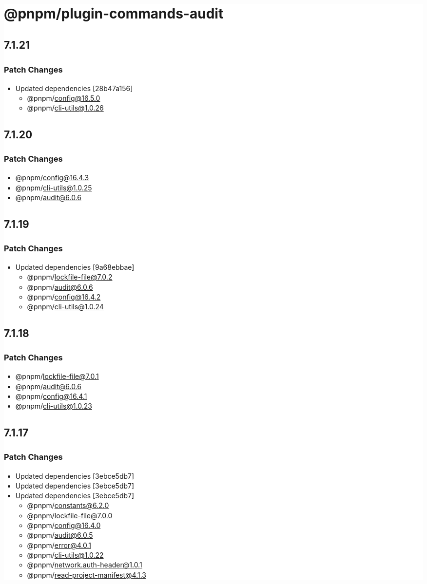 # @pnpm/plugin-commands-audit

## 7.1.21

### Patch Changes

- Updated dependencies [28b47a156]
  - @pnpm/config@16.5.0
  - @pnpm/cli-utils@1.0.26

## 7.1.20

### Patch Changes

- @pnpm/config@16.4.3
- @pnpm/cli-utils@1.0.25
- @pnpm/audit@6.0.6

## 7.1.19

### Patch Changes

- Updated dependencies [9a68ebbae]
  - @pnpm/lockfile-file@7.0.2
  - @pnpm/audit@6.0.6
  - @pnpm/config@16.4.2
  - @pnpm/cli-utils@1.0.24

## 7.1.18

### Patch Changes

- @pnpm/lockfile-file@7.0.1
- @pnpm/audit@6.0.6
- @pnpm/config@16.4.1
- @pnpm/cli-utils@1.0.23

## 7.1.17

### Patch Changes

- Updated dependencies [3ebce5db7]
- Updated dependencies [3ebce5db7]
- Updated dependencies [3ebce5db7]
  - @pnpm/constants@6.2.0
  - @pnpm/lockfile-file@7.0.0
  - @pnpm/config@16.4.0
  - @pnpm/audit@6.0.5
  - @pnpm/error@4.0.1
  - @pnpm/cli-utils@1.0.22
  - @pnpm/network.auth-header@1.0.1
  - @pnpm/read-project-manifest@4.1.3

